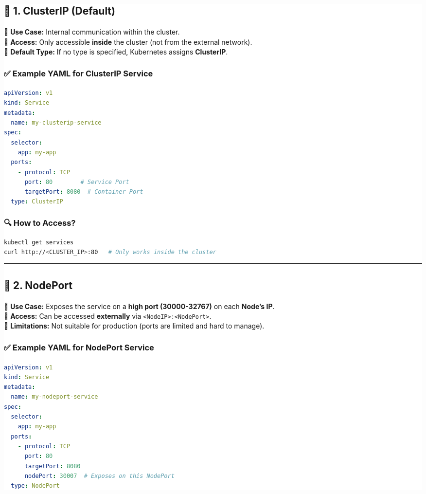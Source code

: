 ## 🔹 **1. ClusterIP (Default)**

🔸 **Use Case:** Internal communication within the cluster.  
🔸 **Access:** Only accessible **inside** the cluster (not from the external network).  
🔸 **Default Type:** If no type is specified, Kubernetes assigns **ClusterIP**.

### ✅ **Example YAML for ClusterIP Service**

```yaml
apiVersion: v1
kind: Service
metadata:
  name: my-clusterip-service
spec:
  selector:
    app: my-app
  ports:
    - protocol: TCP
      port: 80        # Service Port
      targetPort: 8080  # Container Port
  type: ClusterIP
```

### 🔍 **How to Access?**

```sh
kubectl get services
curl http://<CLUSTER_IP>:80   # Only works inside the cluster
```

---

## 🔹 **2. NodePort**

🔸 **Use Case:** Exposes the service on a **high port (30000-32767)** on each **Node’s IP**.  
🔸 **Access:** Can be accessed **externally** via `<NodeIP>:<NodePort>`.  
🔸 **Limitations:** Not suitable for production (ports are limited and hard to manage).

### ✅ **Example YAML for NodePort Service**

```yaml
apiVersion: v1
kind: Service
metadata:
  name: my-nodeport-service
spec:
  selector:
    app: my-app
  ports:
    - protocol: TCP
      port: 80
      targetPort: 8080
      nodePort: 30007  # Exposes on this NodePort
  type: NodePort
```

